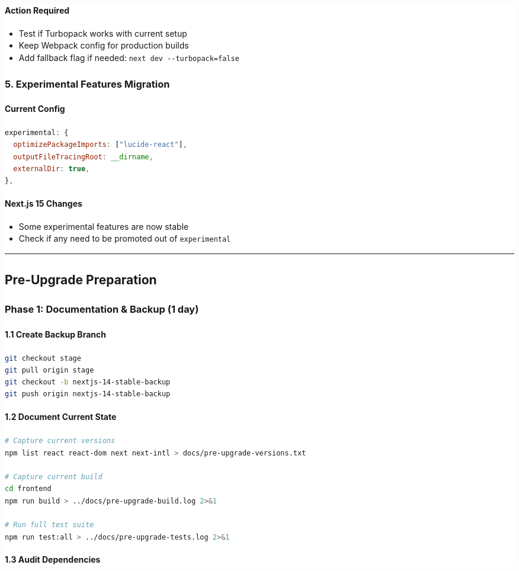 #### Action Required

- Test if Turbopack works with current setup
- Keep Webpack config for production builds
- Add fallback flag if needed: `next dev --turbopack=false`

### 5. Experimental Features Migration

#### Current Config

```javascript
experimental: {
  optimizePackageImports: ["lucide-react"],
  outputFileTracingRoot: __dirname,
  externalDir: true,
},
```

#### Next.js 15 Changes

- Some experimental features are now stable
- Check if any need to be promoted out of `experimental`

---

## Pre-Upgrade Preparation

### Phase 1: Documentation & Backup (1 day)

#### 1.1 Create Backup Branch

```bash
git checkout stage
git pull origin stage
git checkout -b nextjs-14-stable-backup
git push origin nextjs-14-stable-backup
```

#### 1.2 Document Current State

```bash
# Capture current versions
npm list react react-dom next next-intl > docs/pre-upgrade-versions.txt

# Capture current build
cd frontend
npm run build > ../docs/pre-upgrade-build.log 2>&1

# Run full test suite
npm run test:all > ../docs/pre-upgrade-tests.log 2>&1
```

#### 1.3 Audit Dependencies

